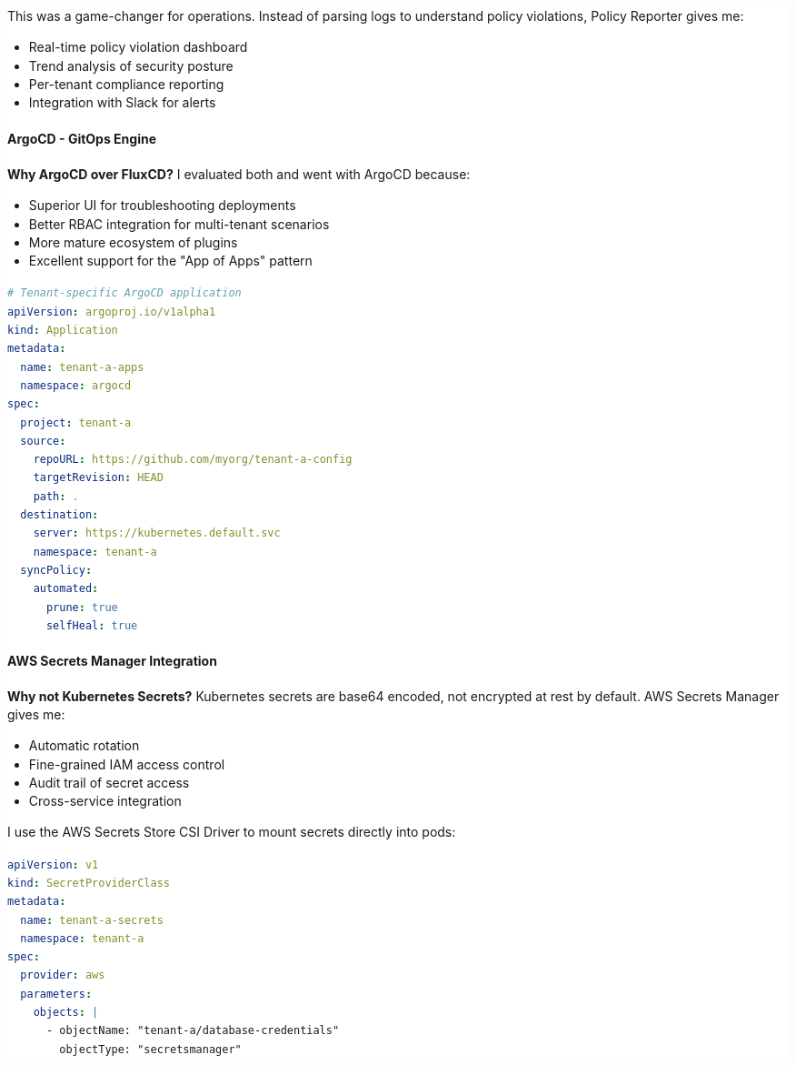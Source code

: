 This was a game-changer for operations. Instead of parsing logs to understand policy violations, Policy Reporter gives me:
- Real-time policy violation dashboard
- Trend analysis of security posture
- Per-tenant compliance reporting
- Integration with Slack for alerts

#### ArgoCD - GitOps Engine

**Why ArgoCD over FluxCD?**
I evaluated both and went with ArgoCD because:
- Superior UI for troubleshooting deployments
- Better RBAC integration for multi-tenant scenarios
- More mature ecosystem of plugins
- Excellent support for the "App of Apps" pattern

```yaml
# Tenant-specific ArgoCD application
apiVersion: argoproj.io/v1alpha1
kind: Application
metadata:
  name: tenant-a-apps
  namespace: argocd
spec:
  project: tenant-a
  source:
    repoURL: https://github.com/myorg/tenant-a-config
    targetRevision: HEAD
    path: .
  destination:
    server: https://kubernetes.default.svc
    namespace: tenant-a
  syncPolicy:
    automated:
      prune: true
      selfHeal: true
```

#### AWS Secrets Manager Integration

**Why not Kubernetes Secrets?**
Kubernetes secrets are base64 encoded, not encrypted at rest by default. AWS Secrets Manager gives me:
- Automatic rotation
- Fine-grained IAM access control
- Audit trail of secret access
- Cross-service integration

I use the AWS Secrets Store CSI Driver to mount secrets directly into pods:

```yaml
apiVersion: v1
kind: SecretProviderClass
metadata:
  name: tenant-a-secrets
  namespace: tenant-a
spec:
  provider: aws
  parameters:
    objects: |
      - objectName: "tenant-a/database-credentials"
        objectType: "secretsmanager"
```
